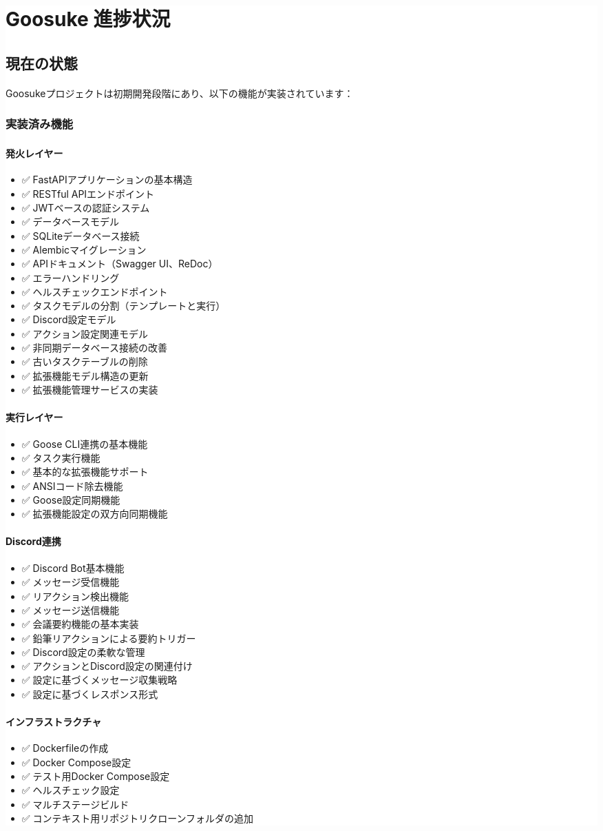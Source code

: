 # Goosuke 進捗状況

## 現在の状態

Goosukeプロジェクトは初期開発段階にあり、以下の機能が実装されています：

### 実装済み機能

#### 発火レイヤー
- ✅ FastAPIアプリケーションの基本構造
- ✅ RESTful APIエンドポイント
- ✅ JWTベースの認証システム
- ✅ データベースモデル
- ✅ SQLiteデータベース接続
- ✅ Alembicマイグレーション
- ✅ APIドキュメント（Swagger UI、ReDoc）
- ✅ エラーハンドリング
- ✅ ヘルスチェックエンドポイント
- ✅ タスクモデルの分割（テンプレートと実行）
- ✅ Discord設定モデル
- ✅ アクション設定関連モデル
- ✅ 非同期データベース接続の改善
- ✅ 古いタスクテーブルの削除
- ✅ 拡張機能モデル構造の更新
- ✅ 拡張機能管理サービスの実装

#### 実行レイヤー
- ✅ Goose CLI連携の基本機能
- ✅ タスク実行機能
- ✅ 基本的な拡張機能サポート
- ✅ ANSIコード除去機能
- ✅ Goose設定同期機能
- ✅ 拡張機能設定の双方向同期機能

#### Discord連携
- ✅ Discord Bot基本機能
- ✅ メッセージ受信機能
- ✅ リアクション検出機能
- ✅ メッセージ送信機能
- ✅ 会議要約機能の基本実装
- ✅ 鉛筆リアクションによる要約トリガー
- ✅ Discord設定の柔軟な管理
- ✅ アクションとDiscord設定の関連付け
- ✅ 設定に基づくメッセージ収集戦略
- ✅ 設定に基づくレスポンス形式

#### インフラストラクチャ
- ✅ Dockerfileの作成
- ✅ Docker Compose設定
- ✅ テスト用Docker Compose設定
- ✅ ヘルスチェック設定
- ✅ マルチステージビルド
- ✅ コンテキスト用リポジトリクローンフォルダの追加
